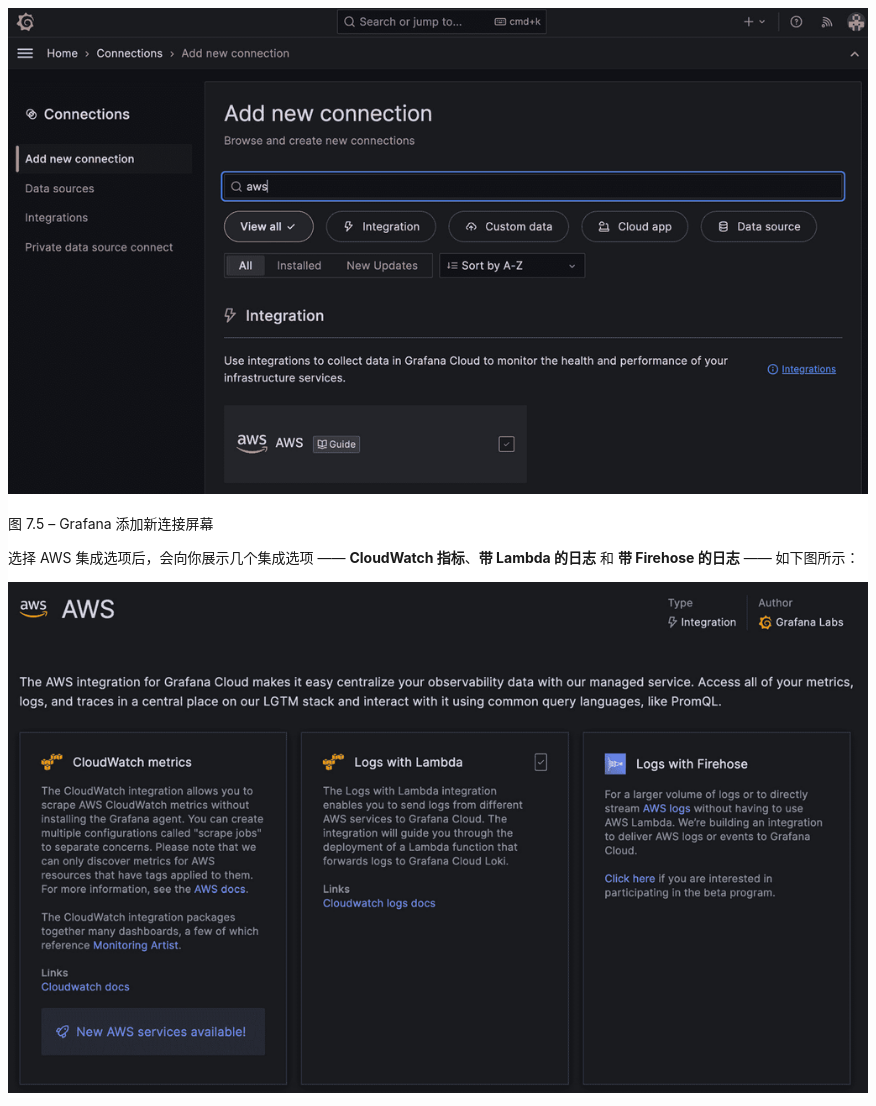 ![图 7.5 – Grafana 添加新连接屏幕](img/B18277_Figure_7.5.jpg)

图 7.5 – Grafana 添加新连接屏幕

选择 AWS 集成选项后，会向你展示几个集成选项 —— **CloudWatch 指标**、**带 Lambda 的日志** 和 **带 Firehose 的日志** —— 如下图所示：

![图 7.6 – AWS 集成屏幕](img/B18277_Figure_7.6.jpg)
